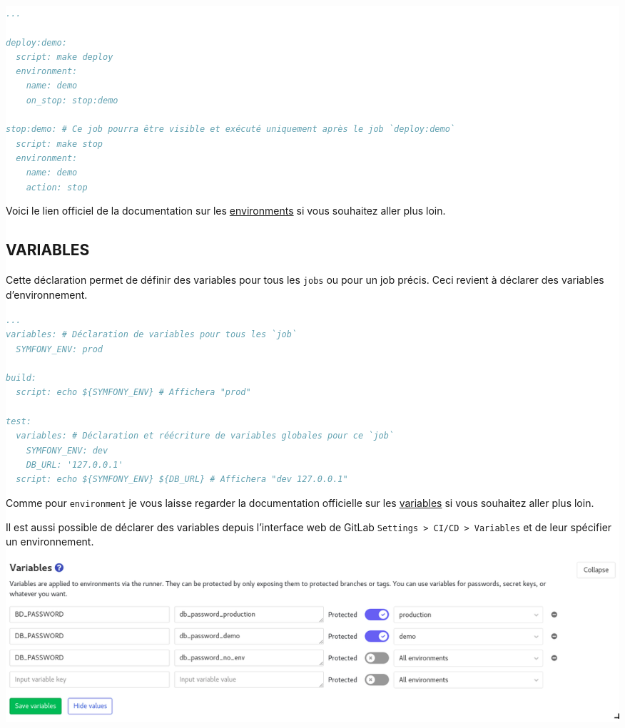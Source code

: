 ```yaml
...

deploy:demo:
  script: make deploy
  environment:
    name: demo
    on_stop: stop:demo

stop:demo: # Ce job pourra être visible et exécuté uniquement après le job `deploy:demo`
  script: make stop
  environment:
    name: demo
    action: stop
```

Voici le lien officiel de la documentation sur les [environments](https://docs.gitlab.com/ee/ci/environments.html) si vous souhaitez aller plus loin.

## VARIABLES

Cette déclaration permet de définir des variables pour tous les `jobs` ou pour un job précis. Ceci revient à déclarer des variables d’environnement.

```yaml
...
variables: # Déclaration de variables pour tous les `job`
  SYMFONY_ENV: prod

build:
  script: echo ${SYMFONY_ENV} # Affichera "prod"

test:
  variables: # Déclaration et réécriture de variables globales pour ce `job`
    SYMFONY_ENV: dev
    DB_URL: '127.0.0.1'
  script: echo ${SYMFONY_ENV} ${DB_URL} # Affichera "dev 127.0.0.1"
```

Comme pour `environment` je vous laisse regarder la documentation officielle sur les [variables](https://docs.gitlab.com/ee/ci/yaml/#variables) si vous souhaitez aller plus loin.

Il est aussi possible de déclarer des variables depuis l’interface web de GitLab `Settings > CI/CD > Variables` et de leur spécifier un environnement.

![variables](/assets/img/gitlab-runner/ci-variables.png)
